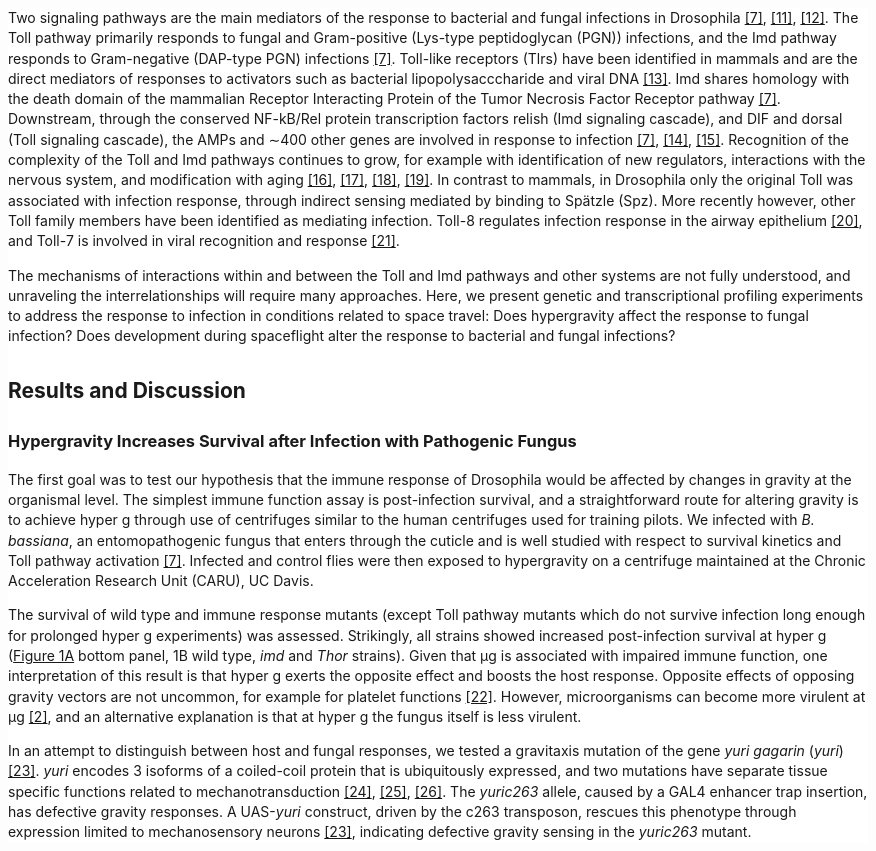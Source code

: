 Two signaling pathways are the main mediators of the response to bacterial and fungal infections in Drosophila [\[7\]](#pone.0086485-Lemaitre1), [\[11\]](#pone.0086485-Lemaitre2), [\[12\]](#pone.0086485-DeGregorio1). The Toll pathway primarily responds to fungal and Gram-positive (Lys-type peptidoglycan (PGN)) infections, and the Imd pathway responds to Gram-negative (DAP-type PGN) infections [\[7\]](#pone.0086485-Lemaitre1). Toll-like receptors (Tlrs) have been identified in mammals and are the direct mediators of responses to activators such as bacterial lipopolysacccharide and viral DNA [\[13\]](#pone.0086485-Moresco1). Imd shares homology with the death domain of the mammalian Receptor Interacting Protein of the Tumor Necrosis Factor Receptor pathway [\[7\]](#pone.0086485-Lemaitre1). Downstream, through the conserved NF-kB/Rel protein transcription factors relish (Imd signaling cascade), and DIF and dorsal (Toll signaling cascade), the AMPs and ∼400 other genes are involved in response to infection [\[7\]](#pone.0086485-Lemaitre1), [\[14\]](#pone.0086485-DeGregorio2), [\[15\]](#pone.0086485-Irving1). Recognition of the complexity of the Toll and Imd pathways continues to grow, for example with identification of new regulators, interactions with the nervous system, and modification with aging [\[16\]](#pone.0086485-Valanne1), [\[17\]](#pone.0086485-Felix1), [\[18\]](#pone.0086485-Petersen1), [\[19\]](#pone.0086485-Kleino1). In contrast to mammals, in Drosophila only the original Toll was associated with infection response, through indirect sensing mediated by binding to Spätzle (Spz). More recently however, other Toll family members have been identified as mediating infection. Toll-8 regulates infection response in the airway epithelium [\[20\]](#pone.0086485-Akhouayri1), and Toll-7 is involved in viral recognition and response [\[21\]](#pone.0086485-Nakamoto1).

The mechanisms of interactions within and between the Toll and Imd pathways and other systems are not fully understood, and unraveling the interrelationships will require many approaches. Here, we present genetic and transcriptional profiling experiments to address the response to infection in conditions related to space travel: Does hypergravity affect the response to fungal infection? Does development during spaceflight alter the response to bacterial and fungal infections?

## Results and Discussion

### Hypergravity Increases Survival after Infection with Pathogenic Fungus

The first goal was to test our hypothesis that the immune response of Drosophila would be affected by changes in gravity at the organismal level. The simplest immune function assay is post-infection survival, and a straightforward route for altering gravity is to achieve hyper g through use of centrifuges similar to the human centrifuges used for training pilots. We infected with _B. bassiana_, an entomopathogenic fungus that enters through the cuticle and is well studied with respect to survival kinetics and Toll pathway activation [\[7\]](#pone.0086485-Lemaitre1). Infected and control flies were then exposed to hypergravity on a centrifuge maintained at the Chronic Acceleration Research Unit (CARU), UC Davis.

The survival of wild type and immune response mutants (except Toll pathway mutants which do not survive infection long enough for prolonged hyper g experiments) was assessed. Strikingly, all strains showed increased post-infection survival at hyper g ([Figure 1A](#pone-0086485-g001) bottom panel, 1B wild type, _imd_ and _Thor_ strains). Given that µg is associated with impaired immune function, one interpretation of this result is that hyper g exerts the opposite effect and boosts the host response. Opposite effects of opposing gravity vectors are not uncommon, for example for platelet functions [\[22\]](#pone.0086485-Dai1). However, microorganisms can become more virulent at µg [\[2\]](#pone.0086485-Wilson1), and an alternative explanation is that at hyper g the fungus itself is less virulent.

In an attempt to distinguish between host and fungal responses, we tested a gravitaxis mutation of the gene _yuri gagarin_ (_yuri_) [\[23\]](#pone.0086485-Armstrong1). _yuri_ encodes 3 isoforms of a coiled-coil protein that is ubiquitously expressed, and two mutations have separate tissue specific functions related to mechanotransduction [\[24\]](#pone.0086485-Texada1), [\[25\]](#pone.0086485-Kracklauer1), [\[26\]](#pone.0086485-Texada2). The _yuric263_ allele, caused by a GAL4 enhancer trap insertion, has defective gravity responses. A UAS-_yuri_ construct, driven by the c263 transposon, rescues this phenotype through expression limited to mechanosensory neurons [\[23\]](#pone.0086485-Armstrong1), indicating defective gravity sensing in the _yuric263_ mutant.
